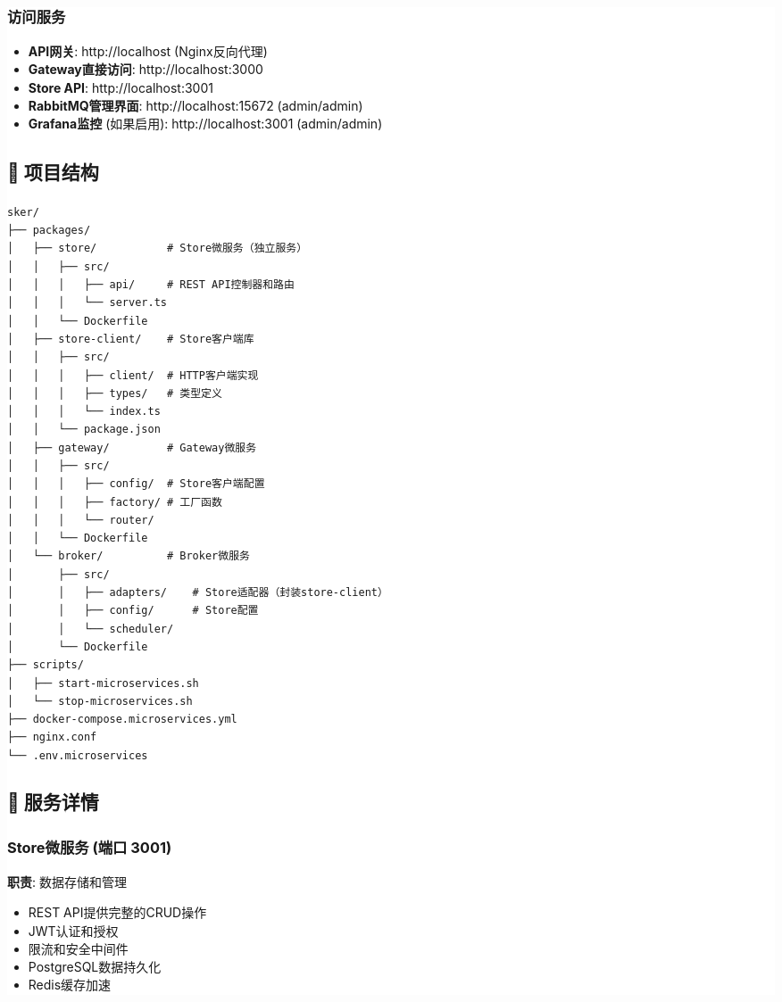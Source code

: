 ### 访问服务

- **API网关**: http://localhost (Nginx反向代理)
- **Gateway直接访问**: http://localhost:3000
- **Store API**: http://localhost:3001
- **RabbitMQ管理界面**: http://localhost:15672 (admin/admin)
- **Grafana监控** (如果启用): http://localhost:3001 (admin/admin)

## 📁 项目结构

```
sker/
├── packages/
│   ├── store/           # Store微服务（独立服务）
│   │   ├── src/
│   │   │   ├── api/     # REST API控制器和路由
│   │   │   └── server.ts
│   │   └── Dockerfile
│   ├── store-client/    # Store客户端库
│   │   ├── src/
│   │   │   ├── client/  # HTTP客户端实现
│   │   │   ├── types/   # 类型定义
│   │   │   └── index.ts
│   │   └── package.json
│   ├── gateway/         # Gateway微服务
│   │   ├── src/
│   │   │   ├── config/  # Store客户端配置
│   │   │   ├── factory/ # 工厂函数
│   │   │   └── router/
│   │   └── Dockerfile
│   └── broker/          # Broker微服务
│       ├── src/
│       │   ├── adapters/    # Store适配器（封装store-client）
│       │   ├── config/      # Store配置
│       │   └── scheduler/
│       └── Dockerfile
├── scripts/
│   ├── start-microservices.sh
│   └── stop-microservices.sh
├── docker-compose.microservices.yml
├── nginx.conf
└── .env.microservices
```

## 🔧 服务详情

### Store微服务 (端口 3001)

**职责**: 数据存储和管理
- REST API提供完整的CRUD操作
- JWT认证和授权
- 限流和安全中间件
- PostgreSQL数据持久化
- Redis缓存加速
